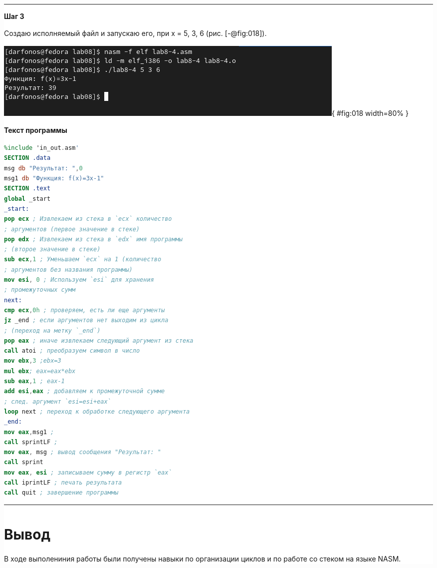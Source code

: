 ***

**Шаг 3**

Создаю исполняемый файл и запускаю его, при x = 5, 3, 6 (рис. [-@fig:018]).

![Запуск исполняемого файла](image/18.png){ #fig:018 width=80% }

**Текст программы**

```NASM
%include 'in_out.asm'
SECTION .data
msg db "Результат: ",0
msg1 db "Функция: f(x)=3x-1"
SECTION .text
global _start
_start:
pop ecx ; Извлекаем из стека в `ecx` количество
; аргументов (первое значение в стеке)
pop edx ; Извлекаем из стека в `edx` имя программы
; (второе значение в стеке)
sub ecx,1 ; Уменьшаем `ecx` на 1 (количество
; аргументов без названия программы)
mov esi, 0 ; Используем `esi` для хранения
; промежуточных сумм
next:
cmp ecx,0h ; проверяем, есть ли еще аргументы
jz _end ; если аргументов нет выходим из цикла
; (переход на метку `_end`)
pop eax ; иначе извлекаем следующий аргумент из стека
call atoi ; преобразуем символ в число
mov ebx,3 ;ebx=3
mul ebx; eax=eax*ebx
sub eax,1 ; eax-1
add esi,eax ; добавляем к промежуточной сумме
; след. аргумент `esi=esi+eax`
loop next ; переход к обработке следующего аргумента
_end:
mov eax,msg1 ;
call sprintLF ;
mov eax, msg ; вывод сообщения "Результат: "
call sprint
mov eax, esi ; записываем сумму в регистр `eax`
call iprintLF ; печать результата
call quit ; завершение программы

```

***

# Вывод

В ходе выполениния работы были получены навыки по организации циклов и по работе со стеком на языке NASM.
